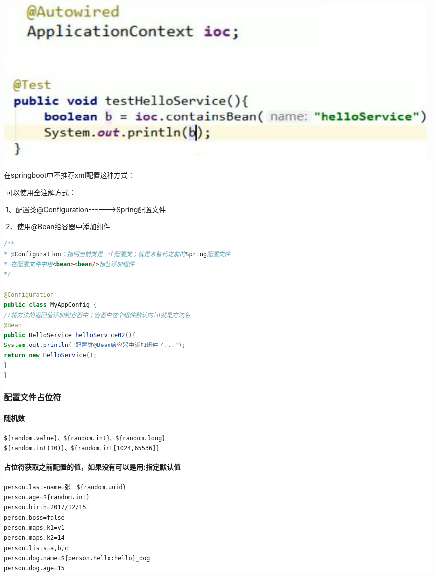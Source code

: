 ![](assets/Snipaste_2019-06-29_13-22-19.png)

在springboot中不推荐xml配置这种方式：

​	可以使用全注解方式：

​		1、配置类@Configuration------>Spring配置文件

​		2、使用@Bean给容器中添加组件

```java
/**
* @Configuration：指明当前类是一个配置类；就是来替代之前的Spring配置文件
* 在配置文件中用<bean><bean/>标签添加组件
*/

@Configuration
public class MyAppConfig {
//将方法的返回值添加到容器中；容器中这个组件默认的id就是方法名
@Bean
public HelloService helloService02(){
System.out.println("配置类@Bean给容器中添加组件了...");
return new HelloService();
}
}
```

### 配置文件占位符

#### 随机数

```properties
${random.value}、${random.int}、${random.long}
${random.int(10)}、${random.int[1024,65536]}
```

#### 占位符获取之前配置的值，如果没有可以是用:指定默认值

``` xml
person.last‐name=张三${random.uuid}
person.age=${random.int}
person.birth=2017/12/15
person.boss=false
person.maps.k1=v1
person.maps.k2=14
person.lists=a,b,c
person.dog.name=${person.hello:hello}_dog
person.dog.age=15
```
